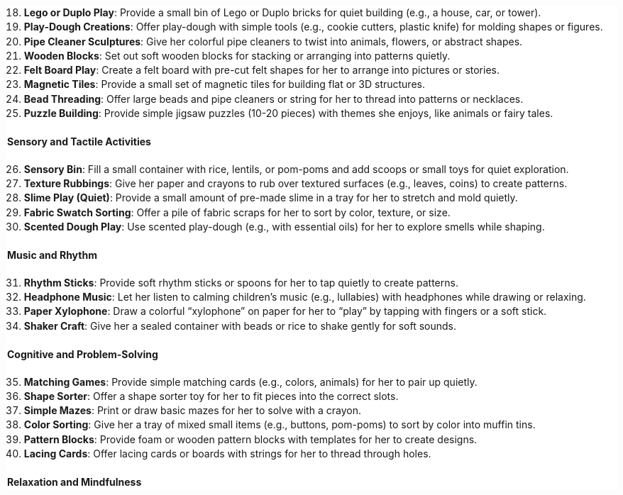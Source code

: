 18. **Lego or Duplo Play**: Provide a small bin of Lego or Duplo bricks for quiet building (e.g., a house, car, or tower).
19. **Play-Dough Creations**: Offer play-dough with simple tools (e.g., cookie cutters, plastic knife) for molding shapes or figures.
20. **Pipe Cleaner Sculptures**: Give her colorful pipe cleaners to twist into animals, flowers, or abstract shapes.
21. **Wooden Blocks**: Set out soft wooden blocks for stacking or arranging into patterns quietly.
22. **Felt Board Play**: Create a felt board with pre-cut felt shapes for her to arrange into pictures or stories.
23. **Magnetic Tiles**: Provide a small set of magnetic tiles for building flat or 3D structures.
24. **Bead Threading**: Offer large beads and pipe cleaners or string for her to thread into patterns or necklaces.
25. **Puzzle Building**: Provide simple jigsaw puzzles (10-20 pieces) with themes she enjoys, like animals or fairy tales.

#### Sensory and Tactile Activities

26. **Sensory Bin**: Fill a small container with rice, lentils, or pom-poms and add scoops or small toys for quiet exploration.
27. **Texture Rubbings**: Give her paper and crayons to rub over textured surfaces (e.g., leaves, coins) to create patterns.
28. **Slime Play (Quiet)**: Provide a small amount of pre-made slime in a tray for her to stretch and mold quietly.
29. **Fabric Swatch Sorting**: Offer a pile of fabric scraps for her to sort by color, texture, or size.
30. **Scented Dough Play**: Use scented play-dough (e.g., with essential oils) for her to explore smells while shaping.

#### Music and Rhythm

31. **Rhythm Sticks**: Provide soft rhythm sticks or spoons for her to tap quietly to create patterns.
32. **Headphone Music**: Let her listen to calming children’s music (e.g., lullabies) with headphones while drawing or relaxing.
33. **Paper Xylophone**: Draw a colorful “xylophone” on paper for her to “play” by tapping with fingers or a soft stick.
34. **Shaker Craft**: Give her a sealed container with beads or rice to shake gently for soft sounds.

#### Cognitive and Problem-Solving

35. **Matching Games**: Provide simple matching cards (e.g., colors, animals) for her to pair up quietly.
36. **Shape Sorter**: Offer a shape sorter toy for her to fit pieces into the correct slots.
37. **Simple Mazes**: Print or draw basic mazes for her to solve with a crayon.
38. **Color Sorting**: Give her a tray of mixed small items (e.g., buttons, pom-poms) to sort by color into muffin tins.
39. **Pattern Blocks**: Provide foam or wooden pattern blocks with templates for her to create designs.
40. **Lacing Cards**: Offer lacing cards or boards with strings for her to thread through holes.

#### Relaxation and Mindfulness
